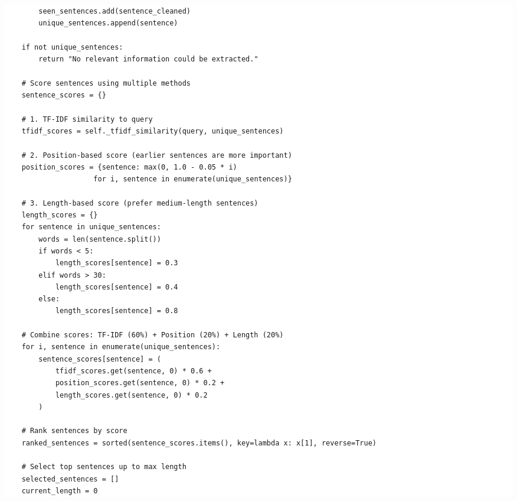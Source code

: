             seen_sentences.add(sentence_cleaned)
            unique_sentences.append(sentence)
        
        if not unique_sentences:
            return "No relevant information could be extracted."
        
        # Score sentences using multiple methods
        sentence_scores = {}
        
        # 1. TF-IDF similarity to query
        tfidf_scores = self._tfidf_similarity(query, unique_sentences)
        
        # 2. Position-based score (earlier sentences are more important)
        position_scores = {sentence: max(0, 1.0 - 0.05 * i) 
                         for i, sentence in enumerate(unique_sentences)}
        
        # 3. Length-based score (prefer medium-length sentences)
        length_scores = {}
        for sentence in unique_sentences:
            words = len(sentence.split())
            if words < 5:
                length_scores[sentence] = 0.3
            elif words > 30:
                length_scores[sentence] = 0.4
            else:
                length_scores[sentence] = 0.8
        
        # Combine scores: TF-IDF (60%) + Position (20%) + Length (20%)
        for i, sentence in enumerate(unique_sentences):
            sentence_scores[sentence] = (
                tfidf_scores.get(sentence, 0) * 0.6 +
                position_scores.get(sentence, 0) * 0.2 +
                length_scores.get(sentence, 0) * 0.2
            )
        
        # Rank sentences by score
        ranked_sentences = sorted(sentence_scores.items(), key=lambda x: x[1], reverse=True)
        
        # Select top sentences up to max length
        selected_sentences = []
        current_length = 0
        